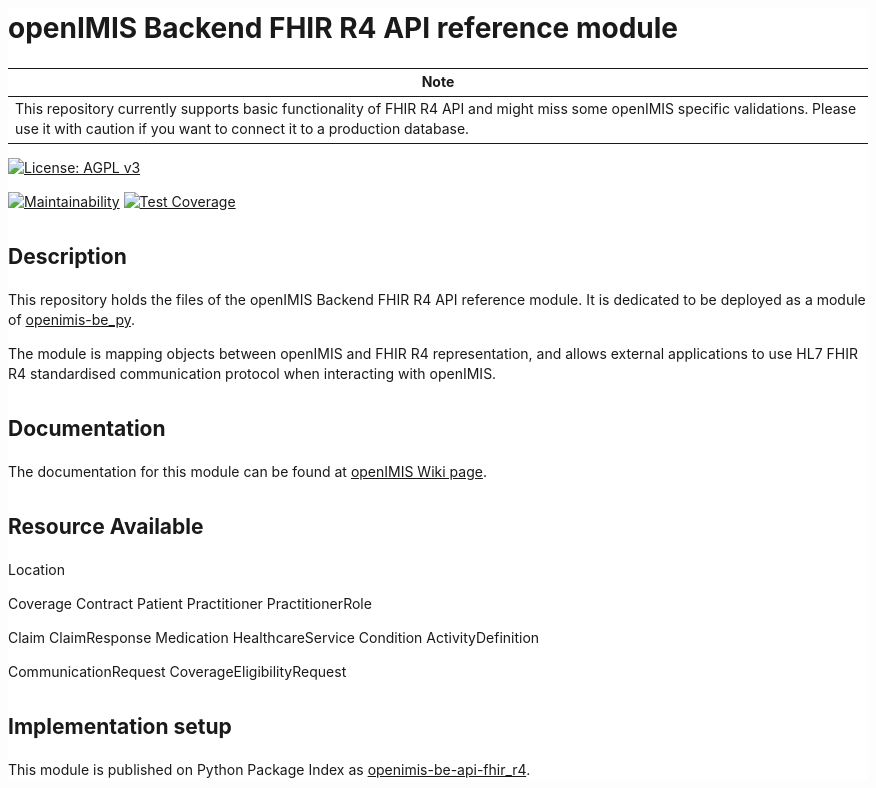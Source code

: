 # openIMIS Backend FHIR R4 API reference module

| Note |
| --- |
|This repository currently supports basic functionality of FHIR R4 API and might miss some openIMIS specific validations. Please use it with caution if you want to connect it to a production database.|

[![License: AGPL v3](https://img.shields.io/badge/License-AGPL%20v3-blue.svg)](https://www.gnu.org/licenses/agpl-3.0)

[![Maintainability](https://img.shields.io/codeclimate/maintainability/openimis/openimis-be-api_fhir_py.svg)](https://codeclimate.com/github/openimis/openimis-be-api_fhir_py/maintainability)
[![Test Coverage](https://img.shields.io/codeclimate/coverage/openimis/openimis-be-api_fhir_py.svg)](https://codeclimate.com/github/openimis/openimis-be-api_fhir_py)

## Description
This repository holds the files of the openIMIS Backend FHIR R4 API reference module. 
It is dedicated to be deployed as a module of [openimis-be_py](https://github.com/openimis/openimis-be_py).

The module is mapping objects between openIMIS and FHIR R4 representation, 
and allows external applications to use HL7 FHIR R4 standardised communication protocol 
when interacting with openIMIS.

## Documentation
The documentation for this module can be found at [openIMIS Wiki page](https://openimis.atlassian.net/wiki/spaces/OP/pages/1233649676/openIMIS+FHIR+R4+Overview+Page).

## Resource Available

Location

Coverage
Contract
Patient
Practitioner
PractitionerRole

Claim
ClaimResponse
Medication
HealthcareService
Condition
ActivityDefinition

CommunicationRequest
CoverageEligibilityRequest


## Implementation setup
This module is published on Python Package Index as [openimis-be-api-fhir_r4](https://pypi.org/project/openimis-be-api-fhir_r4).
